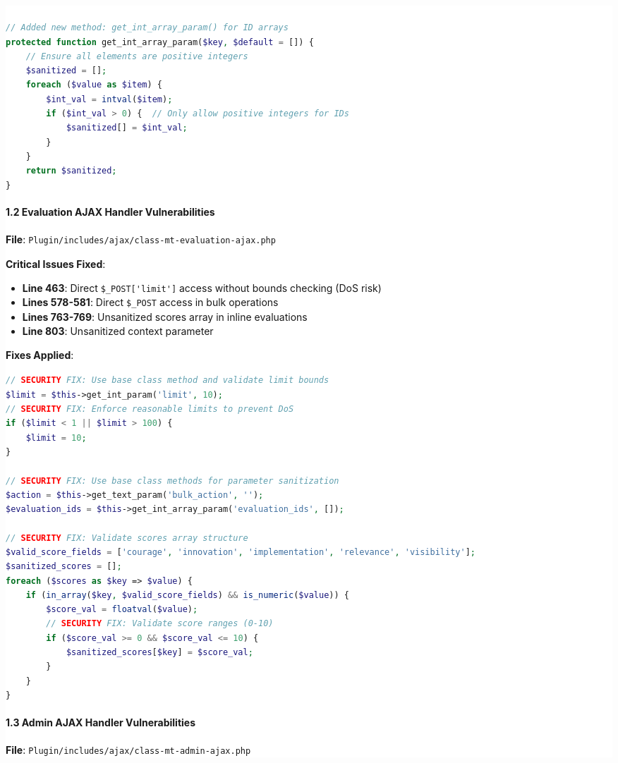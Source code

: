 ```php

// Added new method: get_int_array_param() for ID arrays
protected function get_int_array_param($key, $default = []) {
    // Ensure all elements are positive integers
    $sanitized = [];
    foreach ($value as $item) {
        $int_val = intval($item);
        if ($int_val > 0) {  // Only allow positive integers for IDs
            $sanitized[] = $int_val;
        }
    }
    return $sanitized;
}
```

#### 1.2 Evaluation AJAX Handler Vulnerabilities
**File**: `Plugin/includes/ajax/class-mt-evaluation-ajax.php`

**Critical Issues Fixed**:
- **Line 463**: Direct `$_POST['limit']` access without bounds checking (DoS risk)
- **Lines 578-581**: Direct `$_POST` access in bulk operations
- **Lines 763-769**: Unsanitized scores array in inline evaluations
- **Line 803**: Unsanitized context parameter

**Fixes Applied**:
```php
// SECURITY FIX: Use base class method and validate limit bounds
$limit = $this->get_int_param('limit', 10);
// SECURITY FIX: Enforce reasonable limits to prevent DoS
if ($limit < 1 || $limit > 100) {
    $limit = 10;
}

// SECURITY FIX: Use base class methods for parameter sanitization
$action = $this->get_text_param('bulk_action', '');
$evaluation_ids = $this->get_int_array_param('evaluation_ids', []);

// SECURITY FIX: Validate scores array structure
$valid_score_fields = ['courage', 'innovation', 'implementation', 'relevance', 'visibility'];
$sanitized_scores = [];
foreach ($scores as $key => $value) {
    if (in_array($key, $valid_score_fields) && is_numeric($value)) {
        $score_val = floatval($value);
        // SECURITY FIX: Validate score ranges (0-10)
        if ($score_val >= 0 && $score_val <= 10) {
            $sanitized_scores[$key] = $score_val;
        }
    }
}
```

#### 1.3 Admin AJAX Handler Vulnerabilities
**File**: `Plugin/includes/ajax/class-mt-admin-ajax.php`
